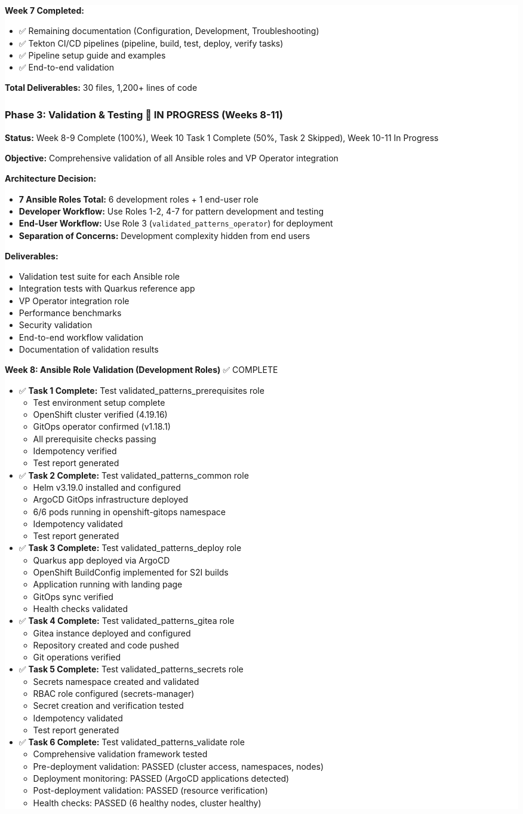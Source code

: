 **Week 7 Completed:**
- ✅ Remaining documentation (Configuration, Development, Troubleshooting)
- ✅ Tekton CI/CD pipelines (pipeline, build, test, deploy, verify tasks)
- ✅ Pipeline setup guide and examples
- ✅ End-to-end validation

**Total Deliverables:** 30 files, 1,200+ lines of code

### Phase 3: Validation & Testing 🔄 IN PROGRESS (Weeks 8-11)
**Status:** Week 8-9 Complete (100%), Week 10 Task 1 Complete (50%, Task 2 Skipped), Week 10-11 In Progress

**Objective:** Comprehensive validation of all Ansible roles and VP Operator integration

**Architecture Decision:**
- **7 Ansible Roles Total:** 6 development roles + 1 end-user role
- **Developer Workflow:** Use Roles 1-2, 4-7 for pattern development and testing
- **End-User Workflow:** Use Role 3 (`validated_patterns_operator`) for deployment
- **Separation of Concerns:** Development complexity hidden from end users

**Deliverables:**
- Validation test suite for each Ansible role
- Integration tests with Quarkus reference app
- VP Operator integration role
- Performance benchmarks
- Security validation
- End-to-end workflow validation
- Documentation of validation results

**Week 8: Ansible Role Validation (Development Roles)** ✅ COMPLETE
- ✅ **Task 1 Complete:** Test validated_patterns_prerequisites role
  - Test environment setup complete
  - OpenShift cluster verified (4.19.16)
  - GitOps operator confirmed (v1.18.1)
  - All prerequisite checks passing
  - Idempotency verified
  - Test report generated
- ✅ **Task 2 Complete:** Test validated_patterns_common role
  - Helm v3.19.0 installed and configured
  - ArgoCD GitOps infrastructure deployed
  - 6/6 pods running in openshift-gitops namespace
  - Idempotency validated
  - Test report generated
- ✅ **Task 3 Complete:** Test validated_patterns_deploy role
  - Quarkus app deployed via ArgoCD
  - OpenShift BuildConfig implemented for S2I builds
  - Application running with landing page
  - GitOps sync verified
  - Health checks validated
- ✅ **Task 4 Complete:** Test validated_patterns_gitea role
  - Gitea instance deployed and configured
  - Repository created and code pushed
  - Git operations verified
- ✅ **Task 5 Complete:** Test validated_patterns_secrets role
  - Secrets namespace created and validated
  - RBAC role configured (secrets-manager)
  - Secret creation and verification tested
  - Idempotency validated
  - Test report generated
- ✅ **Task 6 Complete:** Test validated_patterns_validate role
  - Comprehensive validation framework tested
  - Pre-deployment validation: PASSED (cluster access, namespaces, nodes)
  - Deployment monitoring: PASSED (ArgoCD applications detected)
  - Post-deployment validation: PASSED (resource verification)
  - Health checks: PASSED (6 healthy nodes, cluster healthy)